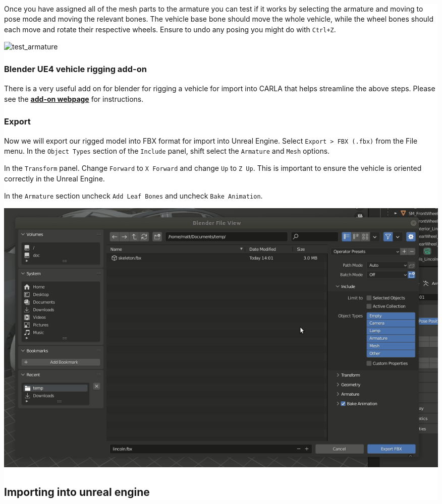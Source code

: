 Once you have assigned all of the mesh parts to the armature you can test if it works by selecting the armature and moving to pose mode and moving the relevant bones. The vehicle base bone should move the whole vehicle, while the wheel bones should each move and rotate their respective wheels. Ensure to undo any posing you might do with `Ctrl+Z`.

![test_armature](img/tuto_content_authoring_vehicles/test_armature.gif)

### Blender UE4 vehicle rigging add-on

There is a very useful add on for blender for rigging a vehicle for import into CARLA that helps streamline the above steps. Please see the [__add-on webpage__](https://continuebreak.com/creations/ue4-vehicle-rigging-addon-blender/) for instructions.

### Export

Now we will export our rigged model into FBX format for import into Unreal Engine. Select `Export > FBX (.fbx)` from the File menu. In the `Object Types` section of the `Include` panel, shift select the `Armature` and `Mesh` options. 

In the `Transform` panel. Change `Forward` to `X Forward` and change `Up` to `Z Up`. This is important to ensure the vehicle is oriented correctly in the Unreal Engine. 

In the `Armature` section uncheck `Add Leaf Bones` and uncheck `Bake Animation`.

![export_fbx](img/tuto_content_authoring_vehicles/export_fbx.gif)

## Importing into unreal engine
